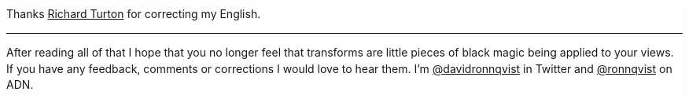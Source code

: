 Thanks [Richard Turton](http://twitter.com/richturton) for correcting my English.

-----------------

After reading all of that I hope that you no longer feel that transforms are little pieces of black magic being applied to your views. If you have any feedback, comments or corrections I would love to hear them. I’m [@davidronnqvist](http://twitter.com/davidronnqvist) in Twitter and [@ronnqvist](https://alpha.app.net/ronnqvist) on ADN.

<script src="/script/script-math-behind-transforms.js" type="text/javascript" onload="setUpTableHover()"> </script>